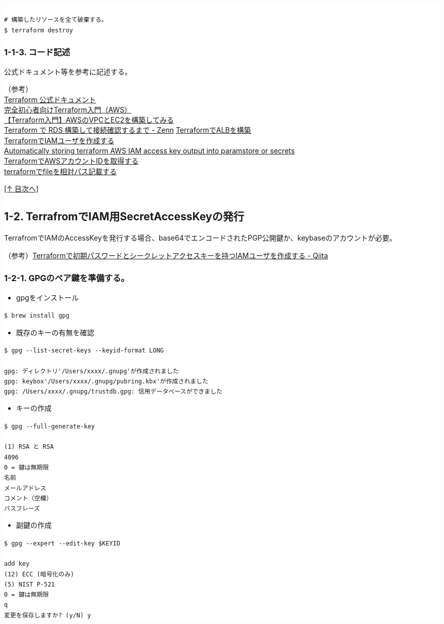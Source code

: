 ```

# 構築したリソースを全て破棄する。
$ terraform destroy
```

### 1-1-3. コード記述
公式ドキュメント等を参考に記述する。

（参考）  
[Terraform 公式ドキュメント](https://registry.terraform.io/providers/hashicorp/aws/latest/docs)  
[完全初心者向けTerraform入門（AWS）](https://blog.dcs.co.jp/aws/20210401-terraformaws.html)  
[【Terraform入門】AWSのVPCとEC2を構築してみる](https://kacfg.com/terraform-vpc-ec2/)  
[Terraform で RDS 構築して接続確認するまで - Zenn](https://zenn.dev/suganuma/articles/fe14451aeda28f)
[TerraformでALBを構築](https://cloud5.jp/terraform-alb/)  
[TerraformでIAMユーザを作成する](https://nao-eng.com/posts/2022/11/about-terraform-iam/)  
[Automatically storing terraform AWS IAM access key output into paramstore or secrets](https://stackoverflow.com/questions/73382783/automatically-storing-terraform-aws-iam-access-key-output-into-paramstore-or-sec)  
[TerraformでAWSアカウントIDを取得する](https://www.bioerrorlog.work/entry/terraform-aws-account-id)  
[terraformでfileを相対パス記載する](https://y-ni-shi.hatenablog.com/entry/2020/06/22/235254)

[\[↑ 目次へ\]](#目次)

## 1-2. TerrafromでIAM用SecretAccessKeyの発行
TerrafromでIAMのAccessKeyを発行する場合、base64でエンコードされたPGP公開鍵か、keybaseのアカウントが必要。

（参考）[Terraformで初期パスワードとシークレットアクセスキーを持つIAMユーザを作成する - Qiita](https://qiita.com/takkii1010/items/eef57e29be6cb7061d95#2-gnupg%E3%82%92%E4%BD%BF%E3%81%A3%E3%81%A6%E5%85%AC%E9%96%8B%E9%8D%B5%E3%82%92%E4%BD%9C%E6%88%90)

### 1-2-1. GPGのペア鍵を準備する。
- gpgをインストール
```
$ brew install gpg
```
- 既存のキーの有無を確認
```
$ gpg --list-secret-keys --keyid-format LONG

gpg: ディレクトリ'/Users/xxxx/.gnupg'が作成されました
gpg: keybox'/Users/xxxx/.gnupg/pubring.kbx'が作成されました
gpg: /Users/xxxx/.gnupg/trustdb.gpg: 信用データベースができました
```
- キーの作成 
```
$ gpg --full-generate-key

(1) RSA と RSA
4096
0 = 鍵は無期限
名前
メールアドレス
コメント（空欄）
パスフレーズ
```
- 副鍵の作成
```
$ gpg --expert --edit-key $KEYID

add key
(12) ECC (暗号化のみ)
(5) NIST P-521
0 = 鍵は無期限
q
変更を保存しますか? (y/N) y
```